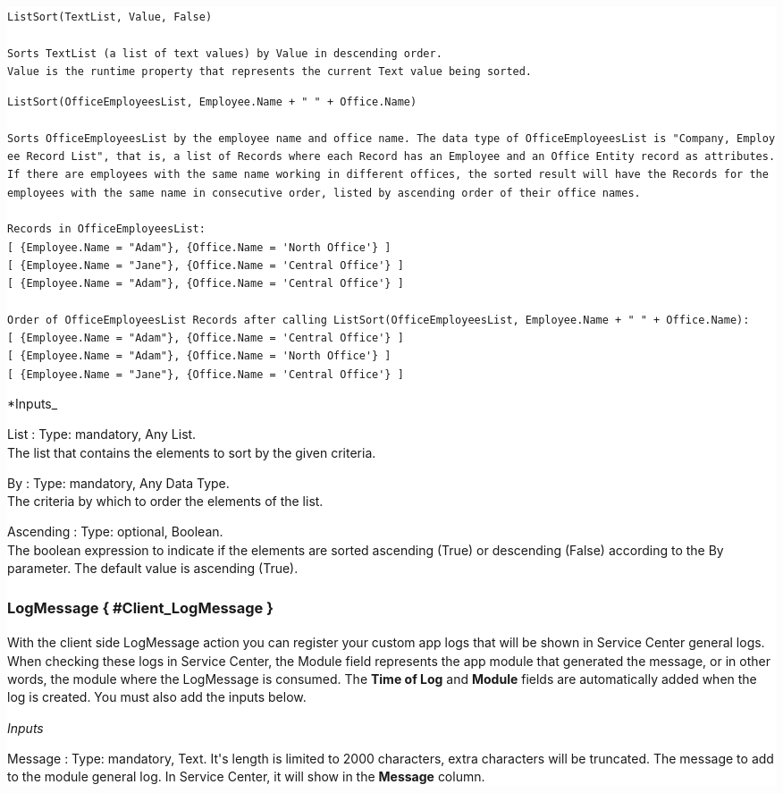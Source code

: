 ```
ListSort(TextList, Value, False)

Sorts TextList (a list of text values) by Value in descending order. 
Value is the runtime property that represents the current Text value being sorted.
```

```
ListSort(OfficeEmployeesList, Employee.Name + " " + Office.Name)

Sorts OfficeEmployeesList by the employee name and office name. The data type of OfficeEmployeesList is "Company, Employee Record List", that is, a list of Records where each Record has an Employee and an Office Entity record as attributes. If there are employees with the same name working in different offices, the sorted result will have the Records for the employees with the same name in consecutive order, listed by ascending order of their office names.

Records in OfficeEmployeesList:
[ {Employee.Name = "Adam"}, {Office.Name = 'North Office'} ]
[ {Employee.Name = "Jane"}, {Office.Name = 'Central Office'} ]
[ {Employee.Name = "Adam"}, {Office.Name = 'Central Office'} ]

Order of OfficeEmployeesList Records after calling ListSort(OfficeEmployeesList, Employee.Name + " " + Office.Name):
[ {Employee.Name = "Adam"}, {Office.Name = 'Central Office'} ]
[ {Employee.Name = "Adam"}, {Office.Name = 'North Office'} ]
[ {Employee.Name = "Jane"}, {Office.Name = 'Central Office'} ]
```

*Inputs_

List
:   Type: mandatory, Any List.  
    The list that contains the elements to sort by the given criteria.

By
:   Type: mandatory, Any Data Type.  
    The criteria by which to order the elements of the list.

Ascending
:   Type: optional, Boolean.  
    The boolean expression to indicate if the elements are sorted ascending (True) or descending (False) according to the By parameter. The default value is ascending (True).

### LogMessage { #Client_LogMessage }

With the client side LogMessage action you can register your custom app logs that will be shown in Service Center general logs. When checking these logs in Service Center, the Module field represents the app module that generated the message, or in other words, the module where the LogMessage is consumed. The **Time of Log** and **Module** fields are automatically added when the log is created. You must also add the inputs below.

_Inputs_

Message
:   Type: mandatory, Text. It's length is limited to 2000 characters, extra characters will be truncated.
    The message to add to the module general log. In Service Center, it will show in the **Message** column.
